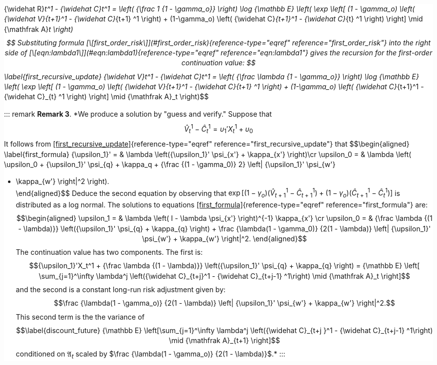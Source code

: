 {\widehat R}_t^1 - {\widehat C}_t^1 =  \left( {\frac 1 {1 - \gamma_o}} \right) \log {\mathbb E} \left( \exp \left[ (1 - \gamma_o)  \left( {\widehat V}_{t+1}^1 - {\widehat C}_{t+1} ^1 \right) + (1-\gamma_o)  \left( {\widehat C}_{t+1}^1 - {\widehat C}_{t} ^1 \right)  \right] \mid {\mathfrak A}_t \right)$$
Substituting formula
[\[first_order_risk\]](#first_order_risk){reference-type="eqref"
reference="first_order_risk"} into the right side of
[\[eqn:lambda1\]](#eqn:lambda1){reference-type="eqref"
reference="eqn:lambda1"} gives the recursion for the first-order
continuation value: $$\label{first_recursive_update}
{\widehat V}_t^1 - {\widehat C}_t^1 =   \left( {\frac \lambda {1 - \gamma_o}} \right) \log {\mathbb E} \left( \exp \left[ (1 - \gamma_o)  \left( {\widehat V}_{t+1}^1 - {\widehat C}_{t+1} ^1 \right) + (1-\gamma_o)  \left( {\widehat C}_{t+1}^1 - {\widehat C}_{t} ^1 \right)  \right] \mid {\mathfrak A}_t \right)$$

::: remark
**Remark 3**. *We produce a solution by "guess and verify." Suppose that
$$\label{first-solution}
{\widehat V}_t^1 - {\widehat C}_t^1 = {\upsilon_1}' X_t^1 + \upsilon_0$$
It follows from
[\[first_recursive_update\]](#first_recursive_update){reference-type="eqref"
reference="first_recursive_update"} that $$\begin{aligned}
 \label{first_formula}
{\upsilon_1}' = & \lambda \left({\upsilon_1}' \psi_{x'}  +  \kappa_{x'} \right)\cr
\upsilon_0 = & \lambda \left( \upsilon_0 +   {\upsilon_1}'  \psi_{q} +  \kappa_q + {\frac {(1 - \gamma_0)} 2} 
\left| {\upsilon_1}' \psi_{w'}  
+ \kappa_{w'} \right|^2 \right).  
\end{aligned}$$ Deduce the second equation by observing that
$\exp \left[ (1 - \gamma_o)  \left( {\widehat V}_{t+1}^1 - {\widehat C}_{t+1} ^1 \right) + (1-\gamma_o)  \left( {\widehat C}_{t+1}^1 - {\widehat C}_{t} ^1 \right) \right]$
is distributed as a log normal. The solutions to equations
[\[first_formula\]](#first_formula){reference-type="eqref"
reference="first_formula"} are: $$\begin{aligned}
\upsilon_1 = & \lambda  \left( I - \lambda \psi_{x'} \right)^{-1} \kappa_{x'} \cr
\upsilon_0 = & {\frac \lambda {(1 - \lambda)}} \left({\upsilon_1}'  \psi_{q} +  \kappa_{q} \right) +  
 \frac {\lambda(1 - \gamma_0)} {2(1 - \lambda)} 
\left| {\upsilon_1}' \psi_{w'} + \kappa_{w'}  \right|^2.  
\end{aligned}$$ The continuation value has two components. The first is:
$${\upsilon_1}'X_t^1  + {\frac \lambda {(1 - \lambda)}} \left({\upsilon_1}'  \psi_{q} +  \kappa_{q} \right)
= {\mathbb E} \left[ \sum_{j=1}^\infty \lambda^j \left({\widehat C}_{t+j}^1 - {\widehat C}_{t+j-1} ^1\right) \mid {\mathfrak A}_t  \right]$$
and the second is a constant long-run risk adjustment given by:
$$\frac {\lambda(1 - \gamma_o)} {2(1 - \lambda)} 
\left| {\upsilon_1}' \psi_{w'} + \kappa_{w'} \right|^2.$$ This second
term is the the variance of $$\label{discount_future}
 {\mathbb E} \left[\sum_{j=1}^\infty \lambda^j \left({\widehat C}_{t+j }^1 - {\widehat C}_{t+j-1} ^1\right) \mid {\mathfrak A}_{t+1}  \right]$$
conditioned on ${\mathfrak A}_t$ scaled by
$\frac {\lambda(1 - \gamma_o)} {2(1 - \lambda)}$.*
:::


[^1]: Some background notes for the Macro International Workshop at the
[^2]: [@LombardoUhlig:2018] provide a discussion of how their approach
[^3]: The [@HansenHeatonLi:2008] predictability evidence turned out to
[^4]: It is notable that we are looking at levels and not logarithms of
[^5]: We normalized the stochastic volatility shock $\sigma_x^2$ to be
[^6]: @PohlSchmeddersWilms:2018 provide examples of when log-linear or